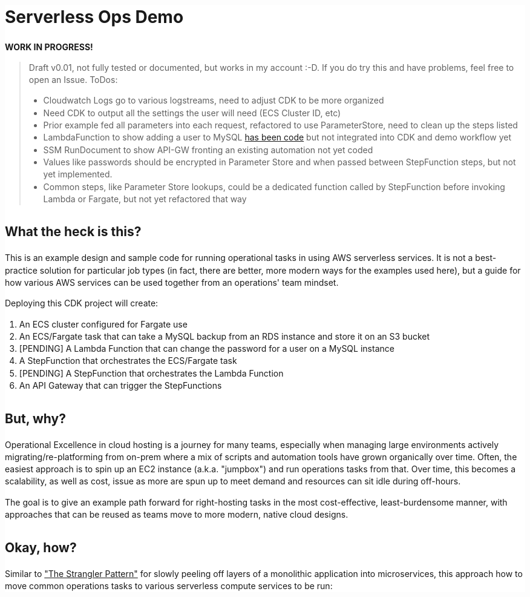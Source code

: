 # Serverless Ops Demo

**WORK IN PROGRESS!** 

> Draft v0.01, not fully tested or documented, but works in my account :-D. If you do try this and have problems, feel free to open an Issue.
> ToDos:
> - Cloudwatch Logs go to various logstreams, need to adjust CDK to be more organized
> - Need CDK to output all the settings the user will need (ECS Cluster ID, etc)
> - Prior example fed all parameters into each request, refactored to use ParameterStore, need to clean up the steps listed
> - LambdaFunction to show adding a user to MySQL [has been code](lambda/mysql-users/app.py) but not integrated into CDK and demo workflow yet
> - SSM RunDocument to show API-GW fronting an existing automation not yet coded
> - Values like passwords should be encrypted in Parameter Store and when passed between StepFunction steps, but not yet implemented.
> - Common steps, like Parameter Store lookups, could be a dedicated function called by StepFunction before invoking Lambda or Fargate, but not yet refactored that way 

## What the heck is this?

This is an example design and sample code for running operational tasks in using AWS serverless services. It is not a best-practice solution for particular job types (in fact, there are better, more modern ways for the examples used here), but a guide for how various AWS services can be used together from an operations' team mindset.

Deploying this CDK project will create:
1. An ECS cluster configured for Fargate use
2. An ECS/Fargate task that can take a MySQL backup from an RDS instance and store it on an S3 bucket
3. [PENDING] A Lambda Function that can change the password for a user on a MySQL instance 
4. A StepFunction that orchestrates the ECS/Fargate task
5. [PENDING] A StepFunction that orchestrates the Lambda Function
6. An API Gateway that can trigger the StepFunctions

## But, why?

Operational Excellence in cloud hosting is a journey for many teams, especially when managing large environments actively migrating/re-platforming from on-prem where a mix of scripts and automation tools have grown organically over time. Often, the easiest approach is to spin up an EC2 instance (a.k.a. "jumpbox") and run operations tasks from that. Over time, this becomes a scalability, as well as cost, issue as more are spun up to meet demand and resources can sit idle during off-hours.

The goal is to give an example path forward for right-hosting tasks in the most cost-effective, least-burdensome manner, with approaches that can be reused as teams move to more modern, native cloud designs.

## Okay, how?

Similar to ["The Strangler Pattern"](https://martinfowler.com/bliki/StranglerFigApplication.html) for slowly peeling off layers of a monolithic application into microservices, this approach how to move common operations tasks to various serverless compute services to be run:
